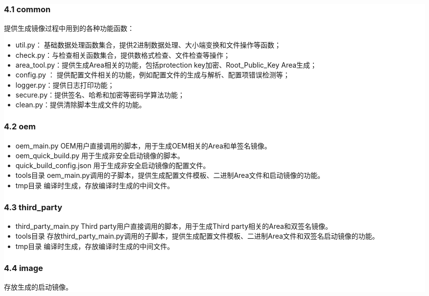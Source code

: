 ### 4.1 common
提供生成镜像过程中用到的各种功能函数：
- util.py： 基础数据处理函数集合，提供2进制数据处理、大小端变换和文件操作等函数；
- check.py：与检查相关函数集合，提供数格式检查、文件检查等操作；
- area_tool.py：提供生成Area相关的功能，包括protection key加密、Root_Public_Key Area生成；
- config.py ： 提供配置文件相关的功能，例如配置文件的生成与解析、配置项错误检测等；
- logger.py：提供日志打印功能；
- secure.py：提供签名、哈希和加密等密码学算法功能；
- clean.py：提供清除脚本生成文件的功能。

### 4.2 oem
- oem_main.py
  OEM用户直接调用的脚本，用于生成OEM相关的Area和单签名镜像。
- oem_quick_build.py
  用于生成非安全启动镜像的脚本。
- quick_build_config.json
  用于生成非安全启动镜像的配置文件。
- tools目录
  oem_main.py调用的子脚本，提供生成配置文件模板、二进制Area文件和启动镜像的功能。
- tmp目录
  编译时生成，存放编译时生成的中间文件。

### 4.3 third_party
- third_party_main.py
  Third party用户直接调用的脚本，用于生成Third party相关的Area和双签名镜像。
- tools目录
  存放third_party_main.py调用的子脚本，提供生成配置文件模板、二进制Area文件和双签名启动镜像的功能。
- tmp目录
  编译时生成，存放编译时生成的中间文件。


### 4.4 image
存放生成的启动镜像。
